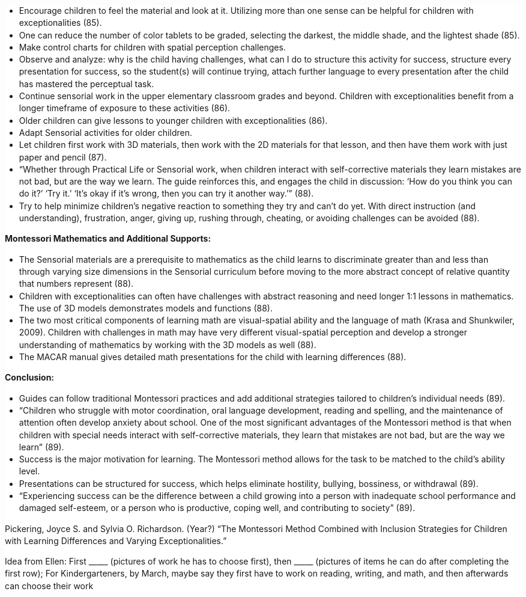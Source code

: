 * Encourage children to feel the material and look at it.  Utilizing more than one sense can be helpful for children with exceptionalities (85).
* One can reduce the number of color tablets to be graded, selecting the darkest, the middle shade, and the lightest shade (85).
* Make control charts for children with spatial perception challenges.  
* Observe and analyze: why is the child having challenges, what can I do to structure this activity for success, structure every presentation for success, so the student(s) will continue trying, attach further language to every presentation after the child has mastered the perceptual task.
* Continue sensorial work in the upper elementary classroom grades and beyond.  Children with exceptionalities benefit from a longer timeframe of exposure to these activities (86).
* Older children can give lessons to younger children with exceptionalities (86).
* Adapt Sensorial activities for older children.  
* Let children first work with 3D materials, then work with the 2D materials for that lesson, and then have them work with just paper and pencil (87).  
* “Whether through Practical Life or Sensorial work, when children interact with self-corrective materials they learn mistakes are not bad, but are the way we learn.  The guide reinforces this, and engages the child in discussion: ‘How do you think you can do it?’ ‘Try it.’ ‘It’s okay if it’s wrong, then you can try it another way.’” (88).
* Try to help minimize children’s negative reaction to something they try and can’t do yet.  With direct instruction (and understanding), frustration, anger, giving up, rushing through, cheating, or avoiding challenges can be avoided (88).

**Montessori Mathematics and Additional Supports:**
* The Sensorial materials are a prerequisite to mathematics as the child learns to discriminate greater than and less than through varying size dimensions in the Sensorial curriculum before moving to the more abstract concept of relative quantity that numbers represent (88).  
* Children with exceptionalities can often have challenges with abstract reasoning and need longer 1:1 lessons in mathematics.  The use of 3D models demonstrates models and functions (88).
* The two most critical components of learning math are visual-spatial ability and the language of math (Krasa and Shunkwiler, 2009).  Children with challenges in math may have very different visual-spatial perception and develop a stronger understanding of mathematics by working with the 3D models as well (88).
* The MACAR manual gives detailed math presentations for the child with learning differences (88).

**Conclusion:**
* Guides can follow traditional Montessori practices and add additional strategies tailored to children’s individual needs  (89).
* “Children who struggle with motor coordination, oral language development, reading and spelling, and the maintenance of attention often develop anxiety about school.  One of the most significant advantages of the Montessori method is that when children with special needs interact with self-corrective materials, they learn that mistakes are not bad, but are the way we learn” (89).
* Success is the major motivation for learning.  The Montessori method allows for the task to be matched to the child’s ability level.
* Presentations can be structured for success, which helps eliminate hostility, bullying, bossiness, or withdrawal (89).
* “Experiencing success can be the difference between a child growing into a person with inadequate school performance and damaged self-esteem, or a person who is productive, coping well, and contributing to society” (89).  

Pickering, Joyce S. and Sylvia O. Richardson.  (Year?) “The Montessori Method Combined with Inclusion Strategies for Children with Learning Differences and Varying Exceptionalities.” 

Idea from Ellen: First _____ (pictures of work he has to choose first), then _____ (pictures of items he can do after completing the first row);
For Kindergarteners, by March, maybe say they first have to work on reading, writing, and math, and then afterwards can choose their work
